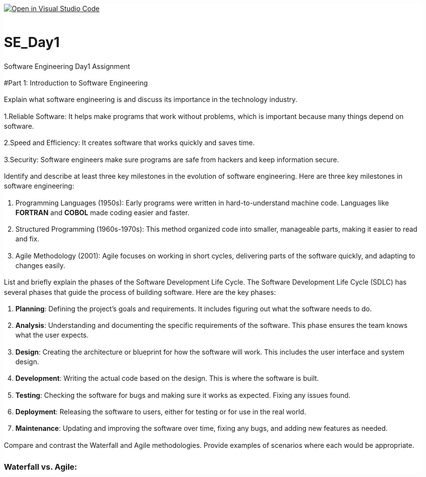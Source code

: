 [![Open in Visual Studio Code](https://classroom.github.com/assets/open-in-vscode-2e0aaae1b6195c2367325f4f02e2d04e9abb55f0b24a779b69b11b9e10269abc.svg)](https://classroom.github.com/online_ide?assignment_repo_id=16507018&assignment_repo_type=AssignmentRepo)
# SE_Day1
Software Engineering Day1 Assignment

#Part 1: Introduction to Software Engineering

Explain what software engineering is and discuss its importance in the technology industry.

1.Reliable Software: It helps make programs that work without problems, which is important because many things depend on software.

2.Speed and Efficiency: It creates software that works quickly and saves time.

3.Security: Software engineers make sure programs are safe from hackers and keep information secure.


Identify and describe at least three key milestones in the evolution of software engineering.
Here are three key milestones in software engineering:

1. Programming Languages (1950s): Early programs were written in hard-to-understand machine code. Languages like **FORTRAN** and **COBOL** made coding easier and faster.

2. Structured Programming (1960s-1970s): This method organized code into smaller, manageable parts, making it easier to read and fix.

3. Agile Methodology (2001): Agile focuses on working in short cycles, delivering parts of the software quickly, and adapting to changes easily.


List and briefly explain the phases of the Software Development Life Cycle.
The Software Development Life Cycle (SDLC) has several phases that guide the process of building software. Here are the key phases:

1. **Planning**: Defining the project’s goals and requirements. It includes figuring out what the software needs to do.

2. **Analysis**: Understanding and documenting the specific requirements of the software. This phase ensures the team knows what the user expects.

3. **Design**: Creating the architecture or blueprint for how the software will work. This includes the user interface and system design.

4. **Development**: Writing the actual code based on the design. This is where the software is built.

5. **Testing**: Checking the software for bugs and making sure it works as expected. Fixing any issues found.

6. **Deployment**: Releasing the software to users, either for testing or for use in the real world.

7. **Maintenance**: Updating and improving the software over time, fixing any bugs, and adding new features as needed.


Compare and contrast the Waterfall and Agile methodologies. Provide examples of scenarios where each would be appropriate.
### Waterfall vs. Agile:
